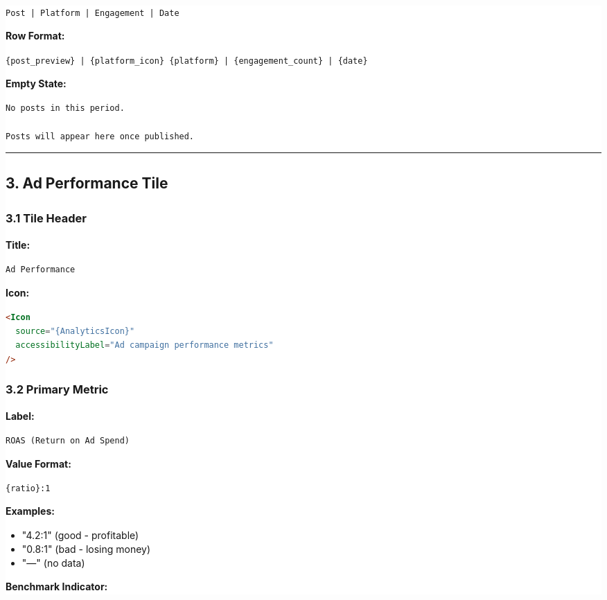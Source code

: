 ```
Post | Platform | Engagement | Date
```

**Row Format:**

```
{post_preview} | {platform_icon} {platform} | {engagement_count} | {date}
```

**Empty State:**

```
No posts in this period.

Posts will appear here once published.
```

---

## 3. Ad Performance Tile

### 3.1 Tile Header

**Title:**

```
Ad Performance
```

**Icon:**

```html
<Icon
  source="{AnalyticsIcon}"
  accessibilityLabel="Ad campaign performance metrics"
/>
```

### 3.2 Primary Metric

**Label:**

```
ROAS (Return on Ad Spend)
```

**Value Format:**

```
{ratio}:1
```

**Examples:**

- "4.2:1" (good - profitable)
- "0.8:1" (bad - losing money)
- "—" (no data)

**Benchmark Indicator:**
